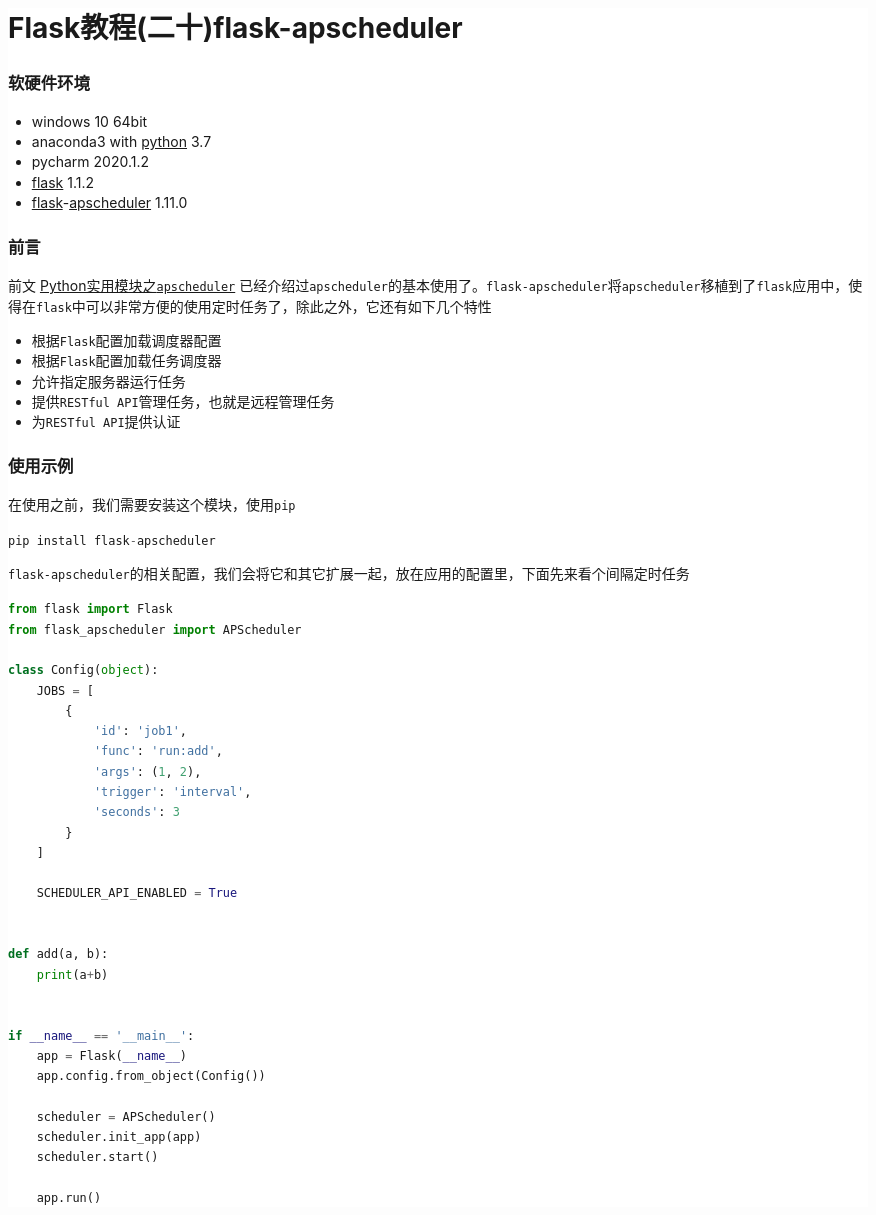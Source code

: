 # Flask教程(二十)flask-apscheduler

### 软硬件环境

- windows 10 64bit
- anaconda3 with [python](https://xugaoxiang.com/tag/python/) 3.7
- pycharm 2020.1.2
- [flask](https://xugaoxiang.com/tag/flask/) 1.1.2
- [flask](https://xugaoxiang.com/tag/flask/)-[apscheduler](https://xugaoxiang.com/tag/apscheduler/) 1.11.0

### 前言

前文 [Python实用模块之`apscheduler`](https://xugaoxiang.com/2020/07/17/python-module-apscheduler) 已经介绍过`apscheduler`的基本使用了。`flask-apscheduler`将`apscheduler`移植到了`flask`应用中，使得在`flask`中可以非常方便的使用定时任务了，除此之外，它还有如下几个特性

- 根据`Flask`配置加载调度器配置
- 根据`Flask`配置加载任务调度器
- 允许指定服务器运行任务
- 提供`RESTful API`管理任务，也就是远程管理任务
- 为`RESTful API`提供认证

### 使用示例

在使用之前，我们需要安装这个模块，使用`pip`

```python
pip install flask-apscheduler
```

`flask-apscheduler`的相关配置，我们会将它和其它扩展一起，放在应用的配置里，下面先来看个间隔定时任务

```python
from flask import Flask
from flask_apscheduler import APScheduler

class Config(object):
    JOBS = [
        {
            'id': 'job1',
            'func': 'run:add',
            'args': (1, 2),
            'trigger': 'interval',
            'seconds': 3
        }
    ]

    SCHEDULER_API_ENABLED = True


def add(a, b):
    print(a+b)


if __name__ == '__main__':
    app = Flask(__name__)
    app.config.from_object(Config())

    scheduler = APScheduler()
    scheduler.init_app(app)
    scheduler.start()

    app.run()
```

